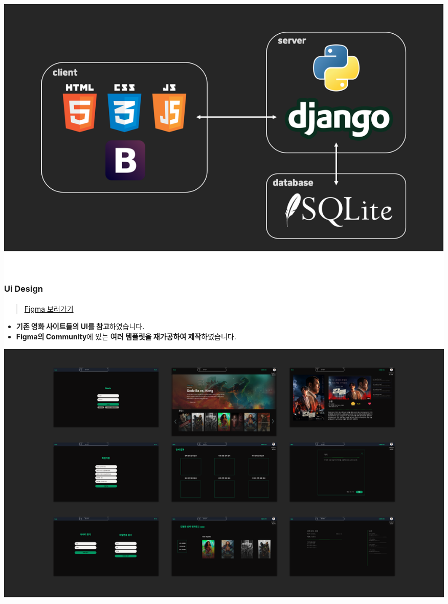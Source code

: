 ![캡처](README.assets/캡처-1638684333815.PNG)

<br>

### Ui Design
> [Figma 보러가기](https://www.figma.com/file/4VNlwvJ6dhp65LQc1FPBxd/Navie?node-id=0%3A1)
- **기존 영화 사이트들의 UI를 참고**하였습니다.
- **Figma의 Community**에 있는 **여러 템플릿을 재가공하여 제작**하였습니다.

![캡처](README.assets/캡처-1638684509593.PNG)
